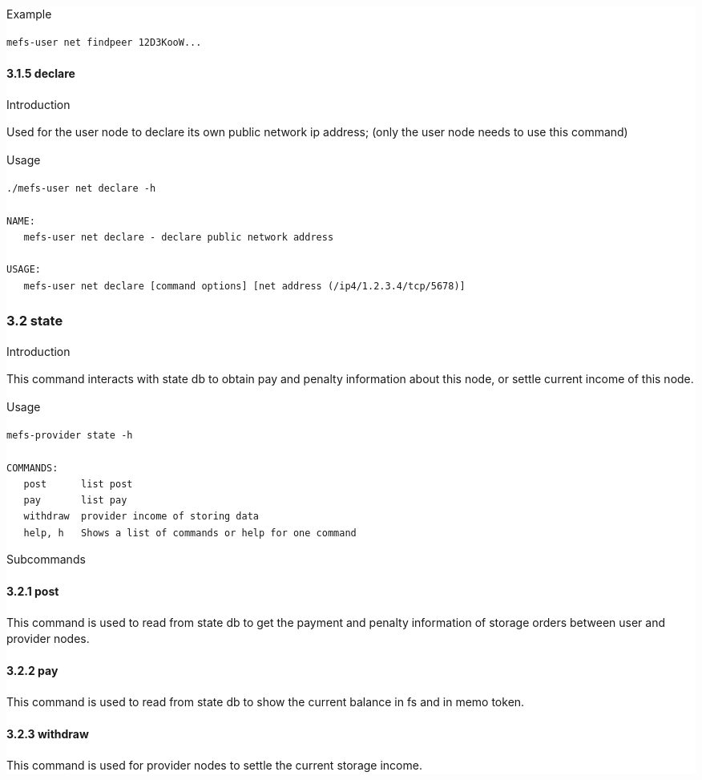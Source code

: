 Example

```shell
mefs-user net findpeer 12D3KooW...
```

#### 3.1.5 declare

Introduction

Used for the user node to declare its own public network ip address; (only the user node needs to use this command)

Usage

```shell
./mefs-user net declare -h

NAME:
   mefs-user net declare - declare public network address

USAGE:
   mefs-user net declare [command options] [net address (/ip4/1.2.3.4/tcp/5678)]
```

### 3.2 state

Introduction

This command interacts with state db to obtain pay and penalty information about this node, or settle current income of this node.

Usage

```shell
mefs-provider state -h

COMMANDS:
   post      list post
   pay       list pay
   withdraw  provider income of storing data
   help, h   Shows a list of commands or help for one command
```

Subcommands

#### 3.2.1 post

This command is used to read from state db to get the payment and penalty information of storage orders between user and provider nodes.

#### 3.2.2 pay

This command is used to read from state db to show the current balance in fs and in memo token.

#### 3.2.3 withdraw

This command is used for provider nodes to settle the current storage income.
